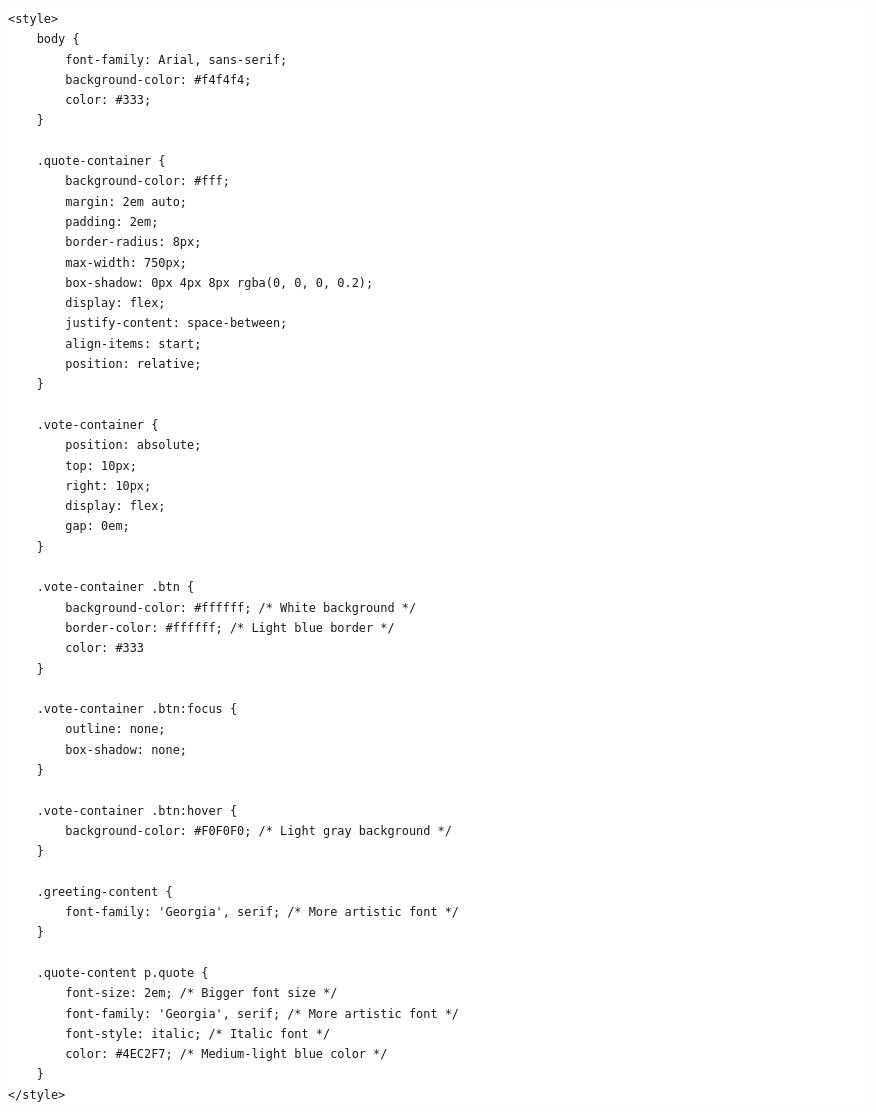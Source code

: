     <style>
        body {
            font-family: Arial, sans-serif;
            background-color: #f4f4f4;
            color: #333;
        }
    
        .quote-container {
            background-color: #fff;
            margin: 2em auto;
            padding: 2em;
            border-radius: 8px;
            max-width: 750px;
            box-shadow: 0px 4px 8px rgba(0, 0, 0, 0.2);
            display: flex;
            justify-content: space-between;
            align-items: start;
            position: relative;
        }
    
        .vote-container {
            position: absolute;
            top: 10px;
            right: 10px;
            display: flex;
            gap: 0em;
        }
    
        .vote-container .btn {
            background-color: #ffffff; /* White background */
            border-color: #ffffff; /* Light blue border */
            color: #333
        }
    
        .vote-container .btn:focus {
            outline: none;
            box-shadow: none;
        }
    
        .vote-container .btn:hover {
            background-color: #F0F0F0; /* Light gray background */
        }
    
        .greeting-content {
            font-family: 'Georgia', serif; /* More artistic font */
        }
    
        .quote-content p.quote {
            font-size: 2em; /* Bigger font size */
            font-family: 'Georgia', serif; /* More artistic font */
            font-style: italic; /* Italic font */
            color: #4EC2F7; /* Medium-light blue color */
        }
    </style>
    
